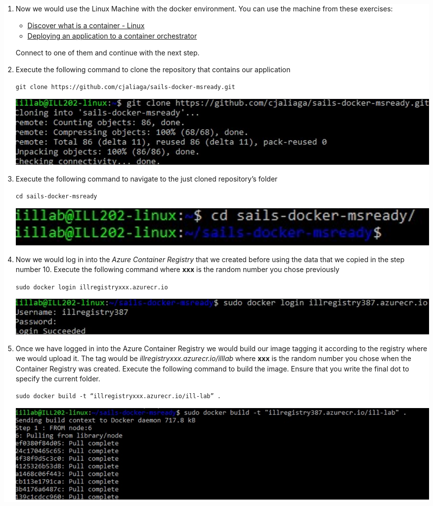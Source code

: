 1.  Now we would use the Linux Machine with the docker environment. You can use the machine from these exercises:
    -   [Discover what is a container - Linux](Containers%20on%20Azure%20in%20a%20practical%20way%20-%20Discover%20what%20is%20a%20container%20-%20Linux.md)
    -   [Deploying an application to a container orchestrator](Containers%20on%20Azure%20in%20a%20practical%20way%20-%20Deploying%20an%20application%20to%20a%20container%20orchestrator.md)

    Connect to one of them and continue with the next step.

2.  Execute the following command to clone the repository that contains our
    application

    ```git clone https://github.com/cjaliaga/sails-docker-msready.git```

    ![](media/Containers%20on%20Azure%20in%20a%20practical%20way/Containers%20and%20Azure%20App%20Service/image21.PNG)

1.  Execute the following command to navigate to the just cloned repository’s
    folder

    ```cd sails-docker-msready```

    ![](media/Containers%20on%20Azure%20in%20a%20practical%20way/Containers%20and%20Azure%20App%20Service/image22.PNG)

1.  Now we would log in into the *Azure Container Registry* that we created
    before using the data that we copied in the step number 10. Execute the
    following command where **xxx** is the random number you chose previously

    ```sudo docker login illregistryxxx.azurecr.io```

    ![](media/Containers%20on%20Azure%20in%20a%20practical%20way/Containers%20and%20Azure%20App%20Service/image23.PNG)

1.  Once we have logged in into the Azure Container Registry we would build our
    image tagging it according to the registry where we would upload it. The tag
    would be *illregistryxxx.azurecr.io/illlab* where **xxx** is the random
    number you chose when the Container Registry was created. Execute the following command to build the image. Ensure that you write the final dot to specify the current folder.

    ```sudo docker build -t “illregistryxxx.azurecr.io/ill-lab” .```

    ![](media/Containers%20on%20Azure%20in%20a%20practical%20way/Containers%20and%20Azure%20App%20Service/image24.PNG)
